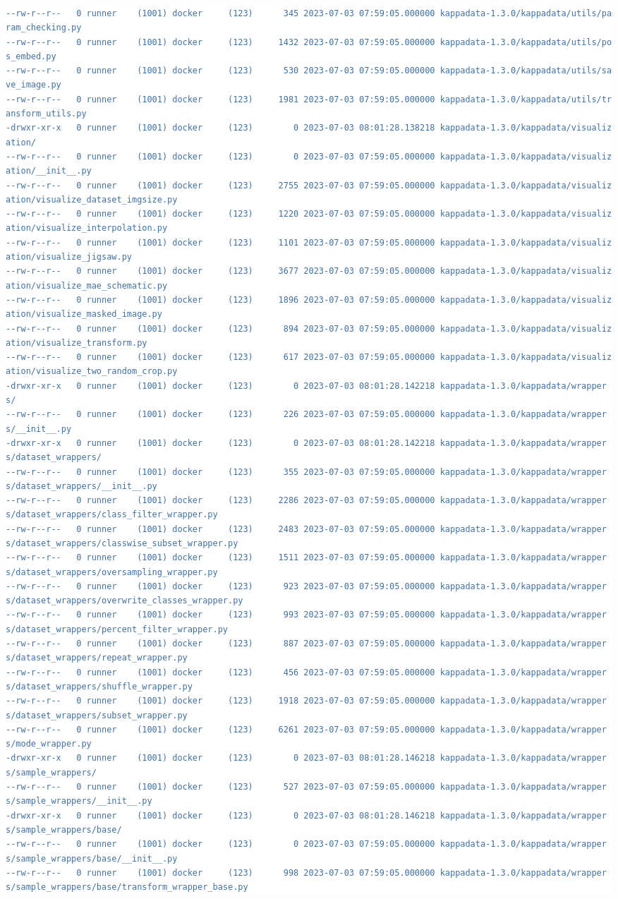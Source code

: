 ```diff
--rw-r--r--   0 runner    (1001) docker     (123)      345 2023-07-03 07:59:05.000000 kappadata-1.3.0/kappadata/utils/param_checking.py
--rw-r--r--   0 runner    (1001) docker     (123)     1432 2023-07-03 07:59:05.000000 kappadata-1.3.0/kappadata/utils/pos_embed.py
--rw-r--r--   0 runner    (1001) docker     (123)      530 2023-07-03 07:59:05.000000 kappadata-1.3.0/kappadata/utils/save_image.py
--rw-r--r--   0 runner    (1001) docker     (123)     1981 2023-07-03 07:59:05.000000 kappadata-1.3.0/kappadata/utils/transform_utils.py
-drwxr-xr-x   0 runner    (1001) docker     (123)        0 2023-07-03 08:01:28.138218 kappadata-1.3.0/kappadata/visualization/
--rw-r--r--   0 runner    (1001) docker     (123)        0 2023-07-03 07:59:05.000000 kappadata-1.3.0/kappadata/visualization/__init__.py
--rw-r--r--   0 runner    (1001) docker     (123)     2755 2023-07-03 07:59:05.000000 kappadata-1.3.0/kappadata/visualization/visualize_dataset_imgsize.py
--rw-r--r--   0 runner    (1001) docker     (123)     1220 2023-07-03 07:59:05.000000 kappadata-1.3.0/kappadata/visualization/visualize_interpolation.py
--rw-r--r--   0 runner    (1001) docker     (123)     1101 2023-07-03 07:59:05.000000 kappadata-1.3.0/kappadata/visualization/visualize_jigsaw.py
--rw-r--r--   0 runner    (1001) docker     (123)     3677 2023-07-03 07:59:05.000000 kappadata-1.3.0/kappadata/visualization/visualize_mae_schematic.py
--rw-r--r--   0 runner    (1001) docker     (123)     1896 2023-07-03 07:59:05.000000 kappadata-1.3.0/kappadata/visualization/visualize_masked_image.py
--rw-r--r--   0 runner    (1001) docker     (123)      894 2023-07-03 07:59:05.000000 kappadata-1.3.0/kappadata/visualization/visualize_transform.py
--rw-r--r--   0 runner    (1001) docker     (123)      617 2023-07-03 07:59:05.000000 kappadata-1.3.0/kappadata/visualization/visualize_two_random_crop.py
-drwxr-xr-x   0 runner    (1001) docker     (123)        0 2023-07-03 08:01:28.142218 kappadata-1.3.0/kappadata/wrappers/
--rw-r--r--   0 runner    (1001) docker     (123)      226 2023-07-03 07:59:05.000000 kappadata-1.3.0/kappadata/wrappers/__init__.py
-drwxr-xr-x   0 runner    (1001) docker     (123)        0 2023-07-03 08:01:28.142218 kappadata-1.3.0/kappadata/wrappers/dataset_wrappers/
--rw-r--r--   0 runner    (1001) docker     (123)      355 2023-07-03 07:59:05.000000 kappadata-1.3.0/kappadata/wrappers/dataset_wrappers/__init__.py
--rw-r--r--   0 runner    (1001) docker     (123)     2286 2023-07-03 07:59:05.000000 kappadata-1.3.0/kappadata/wrappers/dataset_wrappers/class_filter_wrapper.py
--rw-r--r--   0 runner    (1001) docker     (123)     2483 2023-07-03 07:59:05.000000 kappadata-1.3.0/kappadata/wrappers/dataset_wrappers/classwise_subset_wrapper.py
--rw-r--r--   0 runner    (1001) docker     (123)     1511 2023-07-03 07:59:05.000000 kappadata-1.3.0/kappadata/wrappers/dataset_wrappers/oversampling_wrapper.py
--rw-r--r--   0 runner    (1001) docker     (123)      923 2023-07-03 07:59:05.000000 kappadata-1.3.0/kappadata/wrappers/dataset_wrappers/overwrite_classes_wrapper.py
--rw-r--r--   0 runner    (1001) docker     (123)      993 2023-07-03 07:59:05.000000 kappadata-1.3.0/kappadata/wrappers/dataset_wrappers/percent_filter_wrapper.py
--rw-r--r--   0 runner    (1001) docker     (123)      887 2023-07-03 07:59:05.000000 kappadata-1.3.0/kappadata/wrappers/dataset_wrappers/repeat_wrapper.py
--rw-r--r--   0 runner    (1001) docker     (123)      456 2023-07-03 07:59:05.000000 kappadata-1.3.0/kappadata/wrappers/dataset_wrappers/shuffle_wrapper.py
--rw-r--r--   0 runner    (1001) docker     (123)     1918 2023-07-03 07:59:05.000000 kappadata-1.3.0/kappadata/wrappers/dataset_wrappers/subset_wrapper.py
--rw-r--r--   0 runner    (1001) docker     (123)     6261 2023-07-03 07:59:05.000000 kappadata-1.3.0/kappadata/wrappers/mode_wrapper.py
-drwxr-xr-x   0 runner    (1001) docker     (123)        0 2023-07-03 08:01:28.146218 kappadata-1.3.0/kappadata/wrappers/sample_wrappers/
--rw-r--r--   0 runner    (1001) docker     (123)      527 2023-07-03 07:59:05.000000 kappadata-1.3.0/kappadata/wrappers/sample_wrappers/__init__.py
-drwxr-xr-x   0 runner    (1001) docker     (123)        0 2023-07-03 08:01:28.146218 kappadata-1.3.0/kappadata/wrappers/sample_wrappers/base/
--rw-r--r--   0 runner    (1001) docker     (123)        0 2023-07-03 07:59:05.000000 kappadata-1.3.0/kappadata/wrappers/sample_wrappers/base/__init__.py
--rw-r--r--   0 runner    (1001) docker     (123)      998 2023-07-03 07:59:05.000000 kappadata-1.3.0/kappadata/wrappers/sample_wrappers/base/transform_wrapper_base.py
```